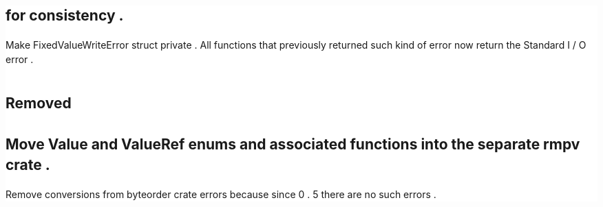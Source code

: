 for
consistency
.
-
Make
FixedValueWriteError
struct
private
.
All
functions
that
previously
returned
such
kind
of
error
now
return
the
Standard
I
/
O
error
.
#
#
#
Removed
-
Move
Value
and
ValueRef
enums
and
associated
functions
into
the
separate
rmpv
crate
.
-
Remove
conversions
from
byteorder
crate
errors
because
since
0
.
5
there
are
no
such
errors
.